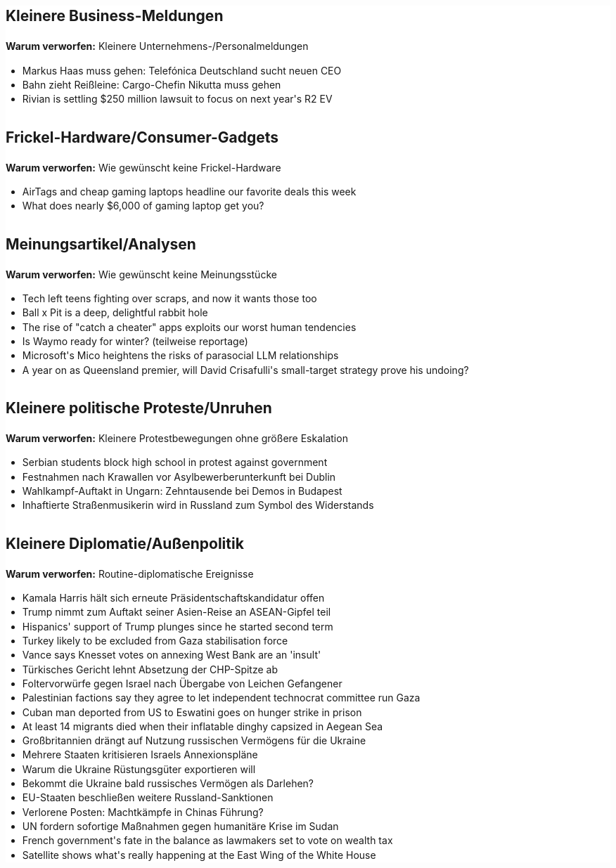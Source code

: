 ## Kleinere Business-Meldungen
**Warum verworfen:** Kleinere Unternehmens-/Personalmeldungen
- Markus Haas muss gehen: Telefónica Deutschland sucht neuen CEO
- Bahn zieht Reißleine: Cargo-Chefin Nikutta muss gehen
- Rivian is settling $250 million lawsuit to focus on next year's R2 EV

## Frickel-Hardware/Consumer-Gadgets
**Warum verworfen:** Wie gewünscht keine Frickel-Hardware
- AirTags and cheap gaming laptops headline our favorite deals this week
- What does nearly $6,000 of gaming laptop get you?

## Meinungsartikel/Analysen
**Warum verworfen:** Wie gewünscht keine Meinungsstücke
- Tech left teens fighting over scraps, and now it wants those too
- Ball x Pit is a deep, delightful rabbit hole
- The rise of "catch a cheater" apps exploits our worst human tendencies
- Is Waymo ready for winter? (teilweise reportage)
- Microsoft's Mico heightens the risks of parasocial LLM relationships
- A year on as Queensland premier, will David Crisafulli's small-target strategy prove his undoing?

## Kleinere politische Proteste/Unruhen
**Warum verworfen:** Kleinere Protestbewegungen ohne größere Eskalation
- Serbian students block high school in protest against government
- Festnahmen nach Krawallen vor Asylbewerberunterkunft bei Dublin
- Wahlkampf-Auftakt in Ungarn: Zehntausende bei Demos in Budapest
- Inhaftierte Straßenmusikerin wird in Russland zum Symbol des Widerstands

## Kleinere Diplomatie/Außenpolitik
**Warum verworfen:** Routine-diplomatische Ereignisse
- Kamala Harris hält sich erneute Präsidentschaftskandidatur offen
- Trump nimmt zum Auftakt seiner Asien-Reise an ASEAN-Gipfel teil
- Hispanics' support of Trump plunges since he started second term
- Turkey likely to be excluded from Gaza stabilisation force
- Vance says Knesset votes on annexing West Bank are an 'insult'
- Türkisches Gericht lehnt Absetzung der CHP-Spitze ab
- Foltervorwürfe gegen Israel nach Übergabe von Leichen Gefangener
- Palestinian factions say they agree to let independent technocrat committee run Gaza
- Cuban man deported from US to Eswatini goes on hunger strike in prison
- At least 14 migrants died when their inflatable dinghy capsized in Aegean Sea
- Großbritannien drängt auf Nutzung russischen Vermögens für die Ukraine
- Mehrere Staaten kritisieren Israels Annexionspläne
- Warum die Ukraine Rüstungsgüter exportieren will
- Bekommt die Ukraine bald russisches Vermögen als Darlehen?
- EU-Staaten beschließen weitere Russland-Sanktionen
- Verlorene Posten: Machtkämpfe in Chinas Führung?
- UN fordern sofortige Maßnahmen gegen humanitäre Krise im Sudan
- French government's fate in the balance as lawmakers set to vote on wealth tax
- Satellite shows what's really happening at the East Wing of the White House
